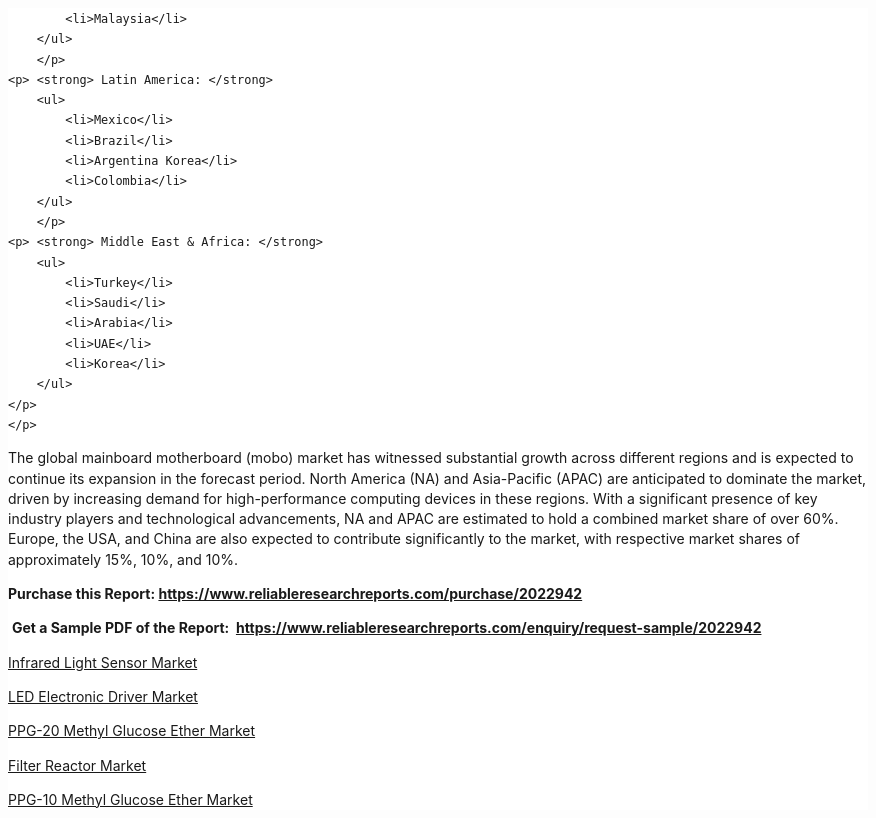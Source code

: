             <li>Malaysia</li>
        </ul>
        </p> 
    <p> <strong> Latin America: </strong>
        <ul>
            <li>Mexico</li>
            <li>Brazil</li>
            <li>Argentina Korea</li>
            <li>Colombia</li>
        </ul>
        </p> 
    <p> <strong> Middle East & Africa: </strong>
        <ul>
            <li>Turkey</li>
            <li>Saudi</li>
            <li>Arabia</li>
            <li>UAE</li>
            <li>Korea</li>
        </ul>
    </p>
    </p>
<p><p>The global mainboard motherboard (mobo) market has witnessed substantial growth across different regions and is expected to continue its expansion in the forecast period. North America (NA) and Asia-Pacific (APAC) are anticipated to dominate the market, driven by increasing demand for high-performance computing devices in these regions. With a significant presence of key industry players and technological advancements, NA and APAC are estimated to hold a combined market share of over 60%. Europe, the USA, and China are also expected to contribute significantly to the market, with respective market shares of approximately 15%, 10%, and 10%.</p></p>
<p><strong>Purchase this Report: <a href="https://www.reliableresearchreports.com/purchase/2022942">https://www.reliableresearchreports.com/purchase/2022942</a></strong></p>
<p>&nbsp;<strong>Get a Sample PDF of the Report:&nbsp;&nbsp;<a href="https://www.reliableresearchreports.com/enquiry/request-sample/2022942">https://www.reliableresearchreports.com/enquiry/request-sample/2022942</a></strong></p>
<p><strong></strong></p>
<p><p><a href="https://www.linkedin.com/pulse/infrared-light-sensor-market-insights-players-forecast-till-eja8e/">Infrared Light Sensor Market</a></p><p><a href="https://www.linkedin.com/pulse/led-electronic-driver-market-research-report-unlocks-analysis-py14c/">LED Electronic Driver Market</a></p><p><a href="https://medium.com/@nolalockman2023/ppg-20-methyl-glucose-ether-market-comprehensive-assessment-by-type-application-and-geography-8b6317dca73c">PPG-20 Methyl Glucose Ether Market</a></p><p><a href="https://www.linkedin.com/pulse/filter-reactor-market-size-share-amp-trends-analysis-report-i28wc/">Filter Reactor Market</a></p><p><a href="https://medium.com/@haileeferry/ppg-10-methyl-glucose-ether-market-the-key-to-successful-business-strategy-forecast-till-2030-02d6b8df52d0">PPG-10 Methyl Glucose Ether Market</a></p></p>